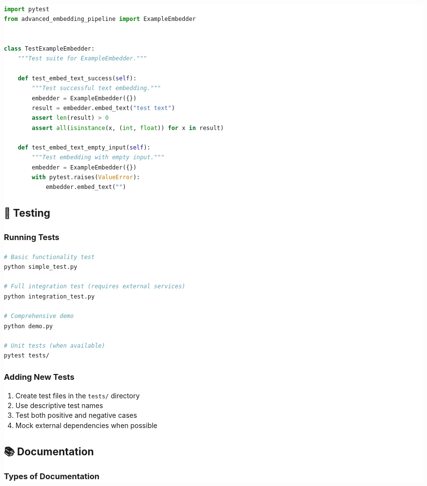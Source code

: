 ```python
import pytest
from advanced_embedding_pipeline import ExampleEmbedder


class TestExampleEmbedder:
    """Test suite for ExampleEmbedder."""
    
    def test_embed_text_success(self):
        """Test successful text embedding."""
        embedder = ExampleEmbedder({})
        result = embedder.embed_text("test text")
        assert len(result) > 0
        assert all(isinstance(x, (int, float)) for x in result)
    
    def test_embed_text_empty_input(self):
        """Test embedding with empty input."""
        embedder = ExampleEmbedder({})
        with pytest.raises(ValueError):
            embedder.embed_text("")
```

## 🧪 Testing

### Running Tests

```bash
# Basic functionality test
python simple_test.py

# Full integration test (requires external services)
python integration_test.py

# Comprehensive demo
python demo.py

# Unit tests (when available)
pytest tests/
```

### Adding New Tests

1. Create test files in the `tests/` directory
2. Use descriptive test names
3. Test both positive and negative cases
4. Mock external dependencies when possible

## 📚 Documentation

### Types of Documentation
